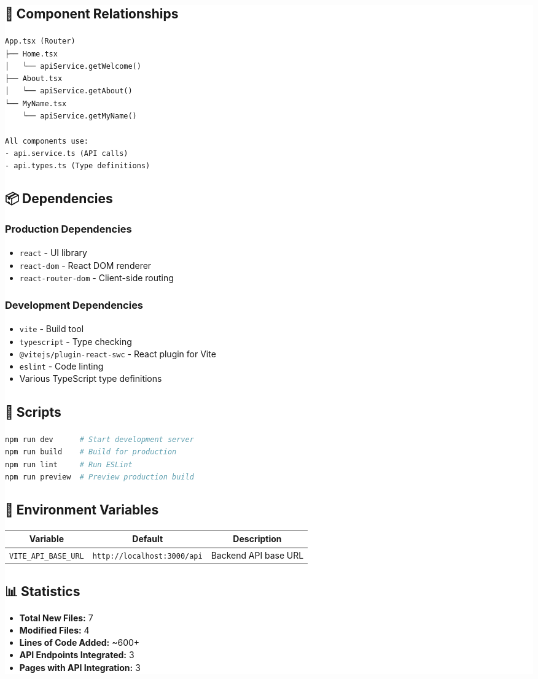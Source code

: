 ## 🎯 Component Relationships

```
App.tsx (Router)
├── Home.tsx
│   └── apiService.getWelcome()
├── About.tsx
│   └── apiService.getAbout()
└── MyName.tsx
    └── apiService.getMyName()

All components use:
- api.service.ts (API calls)
- api.types.ts (Type definitions)
```

## 📦 Dependencies

### Production Dependencies
- `react` - UI library
- `react-dom` - React DOM renderer
- `react-router-dom` - Client-side routing

### Development Dependencies
- `vite` - Build tool
- `typescript` - Type checking
- `@vitejs/plugin-react-swc` - React plugin for Vite
- `eslint` - Code linting
- Various TypeScript type definitions

## 🚀 Scripts

```bash
npm run dev      # Start development server
npm run build    # Build for production
npm run lint     # Run ESLint
npm run preview  # Preview production build
```

## 🔐 Environment Variables

| Variable | Default | Description |
|----------|---------|-------------|
| `VITE_API_BASE_URL` | `http://localhost:3000/api` | Backend API base URL |

## 📊 Statistics

- **Total New Files:** 7
- **Modified Files:** 4
- **Lines of Code Added:** ~600+
- **API Endpoints Integrated:** 3
- **Pages with API Integration:** 3
